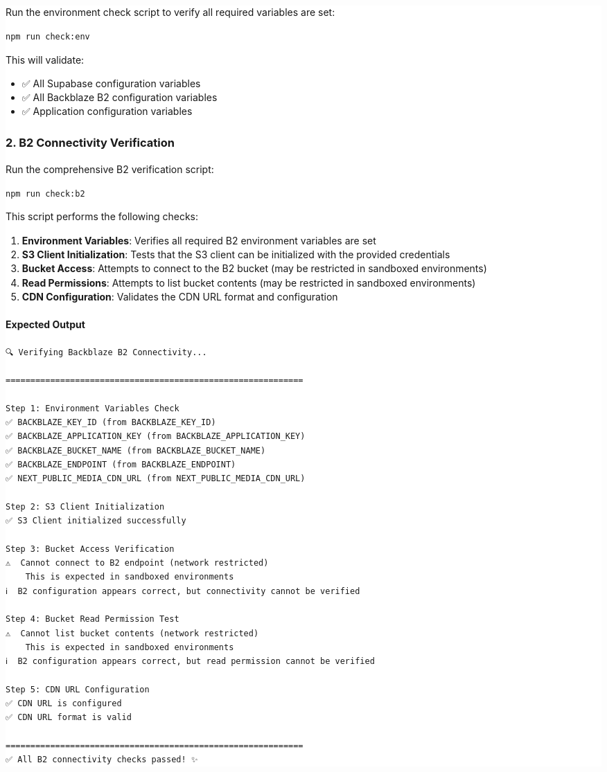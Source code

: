 Run the environment check script to verify all required variables are set:

```bash
npm run check:env
```

This will validate:
- ✅ All Supabase configuration variables
- ✅ All Backblaze B2 configuration variables
- ✅ Application configuration variables

### 2. B2 Connectivity Verification

Run the comprehensive B2 verification script:

```bash
npm run check:b2
```

This script performs the following checks:

1. **Environment Variables**: Verifies all required B2 environment variables are set
2. **S3 Client Initialization**: Tests that the S3 client can be initialized with the provided credentials
3. **Bucket Access**: Attempts to connect to the B2 bucket (may be restricted in sandboxed environments)
4. **Read Permissions**: Attempts to list bucket contents (may be restricted in sandboxed environments)
5. **CDN Configuration**: Validates the CDN URL format and configuration

#### Expected Output

```
🔍 Verifying Backblaze B2 Connectivity...

============================================================

Step 1: Environment Variables Check
✅ BACKBLAZE_KEY_ID (from BACKBLAZE_KEY_ID)
✅ BACKBLAZE_APPLICATION_KEY (from BACKBLAZE_APPLICATION_KEY)
✅ BACKBLAZE_BUCKET_NAME (from BACKBLAZE_BUCKET_NAME)
✅ BACKBLAZE_ENDPOINT (from BACKBLAZE_ENDPOINT)
✅ NEXT_PUBLIC_MEDIA_CDN_URL (from NEXT_PUBLIC_MEDIA_CDN_URL)

Step 2: S3 Client Initialization
✅ S3 Client initialized successfully

Step 3: Bucket Access Verification
⚠️  Cannot connect to B2 endpoint (network restricted)
    This is expected in sandboxed environments
ℹ️  B2 configuration appears correct, but connectivity cannot be verified

Step 4: Bucket Read Permission Test
⚠️  Cannot list bucket contents (network restricted)
    This is expected in sandboxed environments
ℹ️  B2 configuration appears correct, but read permission cannot be verified

Step 5: CDN URL Configuration
✅ CDN URL is configured
✅ CDN URL format is valid

============================================================
✅ All B2 connectivity checks passed! ✨
```

